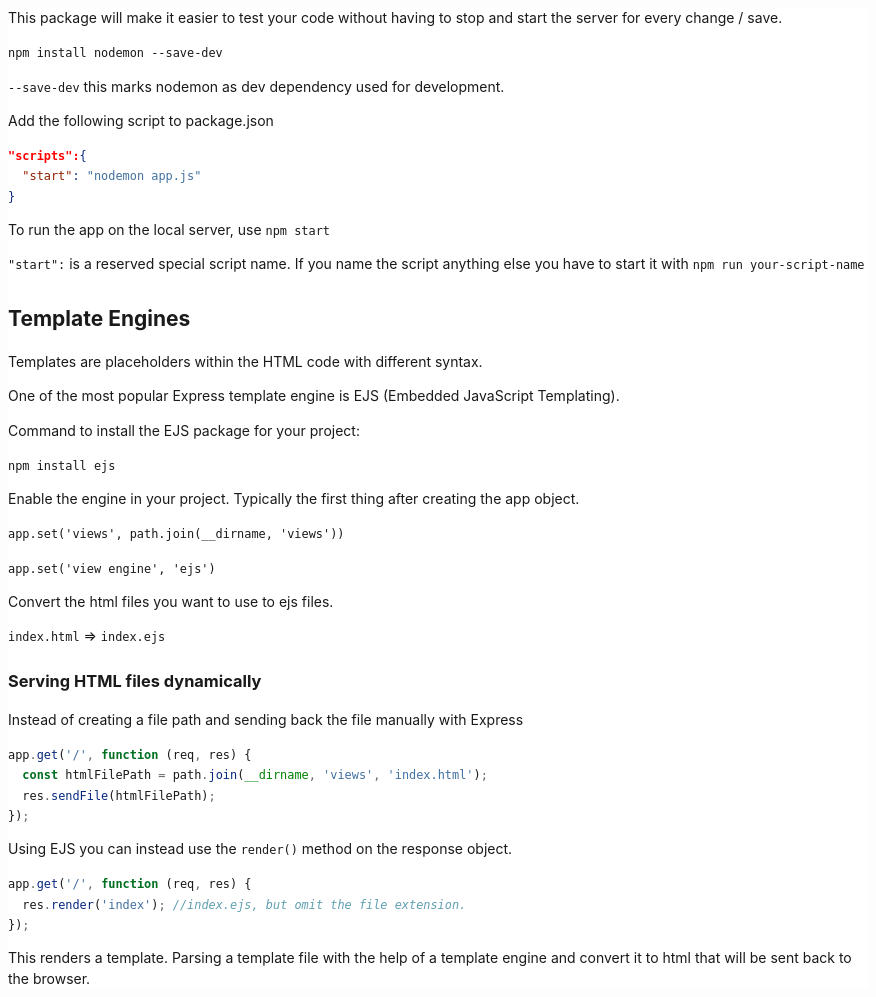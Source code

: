 This package will make it easier to test your code without having to stop and start the server for every change / save.

`npm install nodemon --save-dev`

`--save-dev` this marks nodemon as dev dependency used for development.

Add the following script to package.json

```json
"scripts":{
  "start": "nodemon app.js"
}
```

To run the app on the local server, use `npm start`

`"start":` is a reserved special script name. If you name the script anything else you have to start it with `npm run your-script-name`

## Template Engines

Templates are placeholders within the HTML code with different syntax.

One of the most popular Express template engine is EJS (Embedded JavaScript Templating).

Command to install the EJS package for your project:

`npm install ejs`

Enable the engine in your project. Typically the first thing after creating the app object.

`app.set('views', path.join(__dirname, 'views'))`

`app.set('view engine', 'ejs')`

Convert the html files you want to use to ejs files.

`index.html` => `index.ejs`

### Serving HTML files dynamically

Instead of creating a file path and sending back the file manually with Express

```javascript
app.get('/', function (req, res) {
  const htmlFilePath = path.join(__dirname, 'views', 'index.html');
  res.sendFile(htmlFilePath);
});
```

Using EJS you can instead use the `render()` method on the response object.

```javascript
app.get('/', function (req, res) {
  res.render('index'); //index.ejs, but omit the file extension.
});
```

This renders a template. Parsing a template file with the help of a template engine and convert it to html that will be sent back to the browser.
